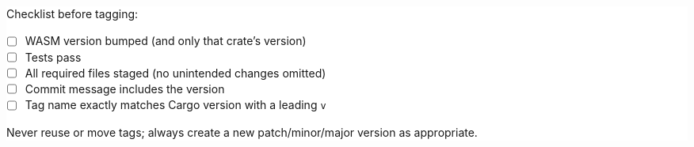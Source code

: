 Checklist before tagging:
- [ ] WASM version bumped (and only that crate’s version)
- [ ] Tests pass
- [ ] All required files staged (no unintended changes omitted)
- [ ] Commit message includes the version
- [ ] Tag name exactly matches Cargo version with a leading `v`

Never reuse or move tags; always create a new patch/minor/major version as appropriate.


